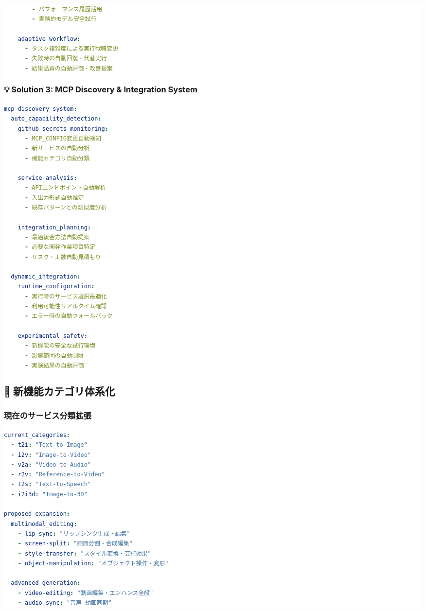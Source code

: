 ```yaml
        - パフォーマンス履歴活用
        - 実験的モデル安全試行
    
    adaptive_workflow:
      - タスク複雑度による実行戦略変更
      - 失敗時の自動回復・代替実行
      - 結果品質の自動評価・改善提案
```

### 💡 Solution 3: MCP Discovery & Integration System
```yaml
mcp_discovery_system:
  auto_capability_detection:
    github_secrets_monitoring:
      - MCP_CONFIG変更自動検知
      - 新サービスの自動分析
      - 機能カテゴリ自動分類
    
    service_analysis:
      - APIエンドポイント自動解析
      - 入出力形式自動推定
      - 既存パターンとの類似度分析
    
    integration_planning:
      - 最適統合方法自動提案
      - 必要な開発作業項目特定
      - リスク・工数自動見積もり
  
  dynamic_integration:
    runtime_configuration:
      - 実行時のサービス選択最適化
      - 利用可能性リアルタイム確認
      - エラー時の自動フォールバック
    
    experimental_safety:
      - 新機能の安全な試行環境
      - 影響範囲の自動制限
      - 実験結果の自動評価
```

## 🎯 新機能カテゴリ体系化

### 現在のサービス分類拡張
```yaml
current_categories:
  - t2i: "Text-to-Image"
  - i2v: "Image-to-Video" 
  - v2a: "Video-to-Audio"
  - r2v: "Reference-to-Video"
  - t2s: "Text-to-Speech"
  - i2i3d: "Image-to-3D"

proposed_expansion:
  multimodal_editing:
    - lip-sync: "リップシンク生成・編集"
    - screen-split: "画面分割・合成編集"
    - style-transfer: "スタイル変換・芸術効果"
    - object-manipulation: "オブジェクト操作・変形"
  
  advanced_generation:
    - video-editing: "動画編集・エンハンス全般"
    - audio-sync: "音声-動画同期"
```